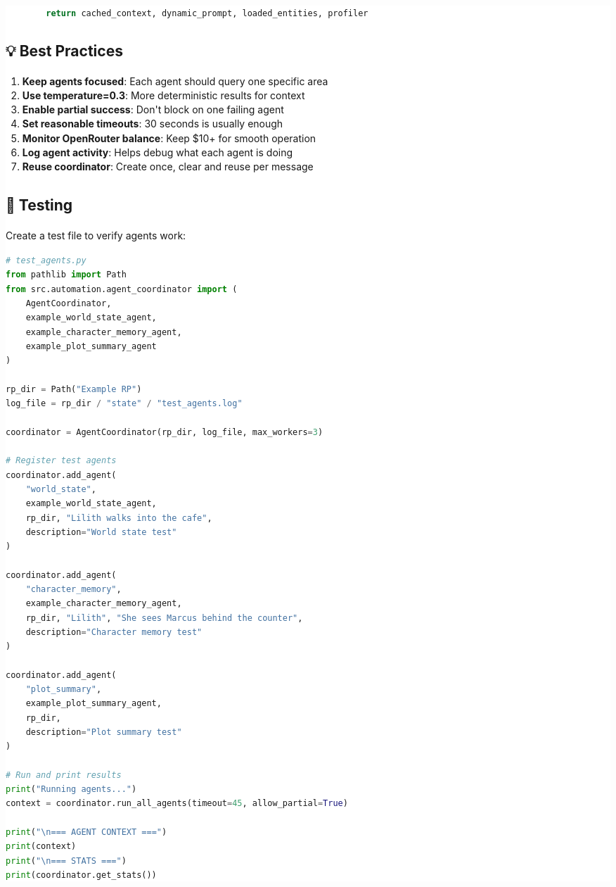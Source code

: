 ```python
        return cached_context, dynamic_prompt, loaded_entities, profiler
```

## 💡 Best Practices

1. **Keep agents focused**: Each agent should query one specific area
2. **Use temperature=0.3**: More deterministic results for context
3. **Enable partial success**: Don't block on one failing agent
4. **Set reasonable timeouts**: 30 seconds is usually enough
5. **Monitor OpenRouter balance**: Keep $10+ for smooth operation
6. **Log agent activity**: Helps debug what each agent is doing
7. **Reuse coordinator**: Create once, clear and reuse per message

## 🧪 Testing

Create a test file to verify agents work:

```python
# test_agents.py
from pathlib import Path
from src.automation.agent_coordinator import (
    AgentCoordinator,
    example_world_state_agent,
    example_character_memory_agent,
    example_plot_summary_agent
)

rp_dir = Path("Example RP")
log_file = rp_dir / "state" / "test_agents.log"

coordinator = AgentCoordinator(rp_dir, log_file, max_workers=3)

# Register test agents
coordinator.add_agent(
    "world_state",
    example_world_state_agent,
    rp_dir, "Lilith walks into the cafe",
    description="World state test"
)

coordinator.add_agent(
    "character_memory",
    example_character_memory_agent,
    rp_dir, "Lilith", "She sees Marcus behind the counter",
    description="Character memory test"
)

coordinator.add_agent(
    "plot_summary",
    example_plot_summary_agent,
    rp_dir,
    description="Plot summary test"
)

# Run and print results
print("Running agents...")
context = coordinator.run_all_agents(timeout=45, allow_partial=True)

print("\n=== AGENT CONTEXT ===")
print(context)
print("\n=== STATS ===")
print(coordinator.get_stats())
```
